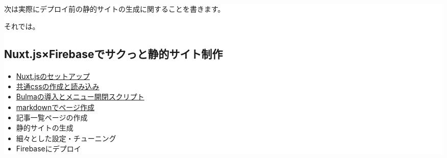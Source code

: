 次は実際にデプロイ前の静的サイトの生成に関することを書きます。

それでは。

## Nuxt.js×Firebaseでサクっと静的サイト制作

- [Nuxt.jsのセットアップ](/posts/2019/06/10/create_static_website_sample-0)
- [共通cssの作成と読み込み](/posts/2019/06/11/create_static_website_sample-1)
- [Bulmaの導入とメニュー開閉スクリプト](/posts/2019/06/12/create_static_website_sample-2)
- [markdownでページ作成](/posts/2019/11/13/create_static_website_sample-3)
- 記事一覧ページの作成
- 静的サイトの生成
- 細々とした設定・チューニング
- Firebaseにデプロイ
